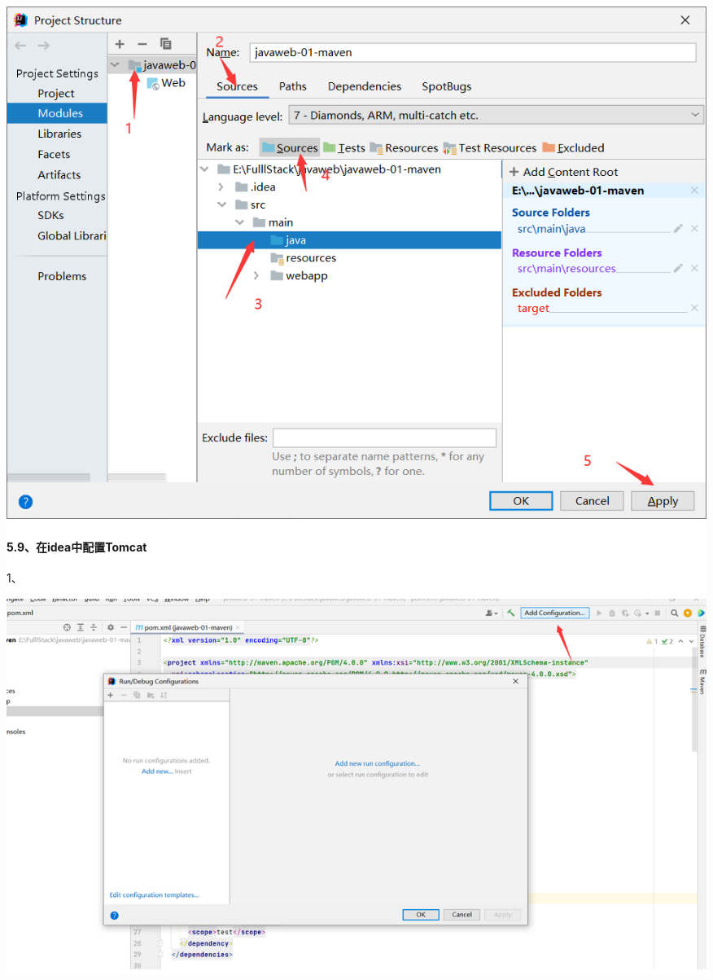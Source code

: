 ![image-20220117110952092](JavaWeb学习笔记.assets/image-20220117110952092.png)



#### 5.9、在idea中配置Tomcat

1、

![image-20220117111207736](JavaWeb学习笔记.assets/image-20220117111207736.png)
